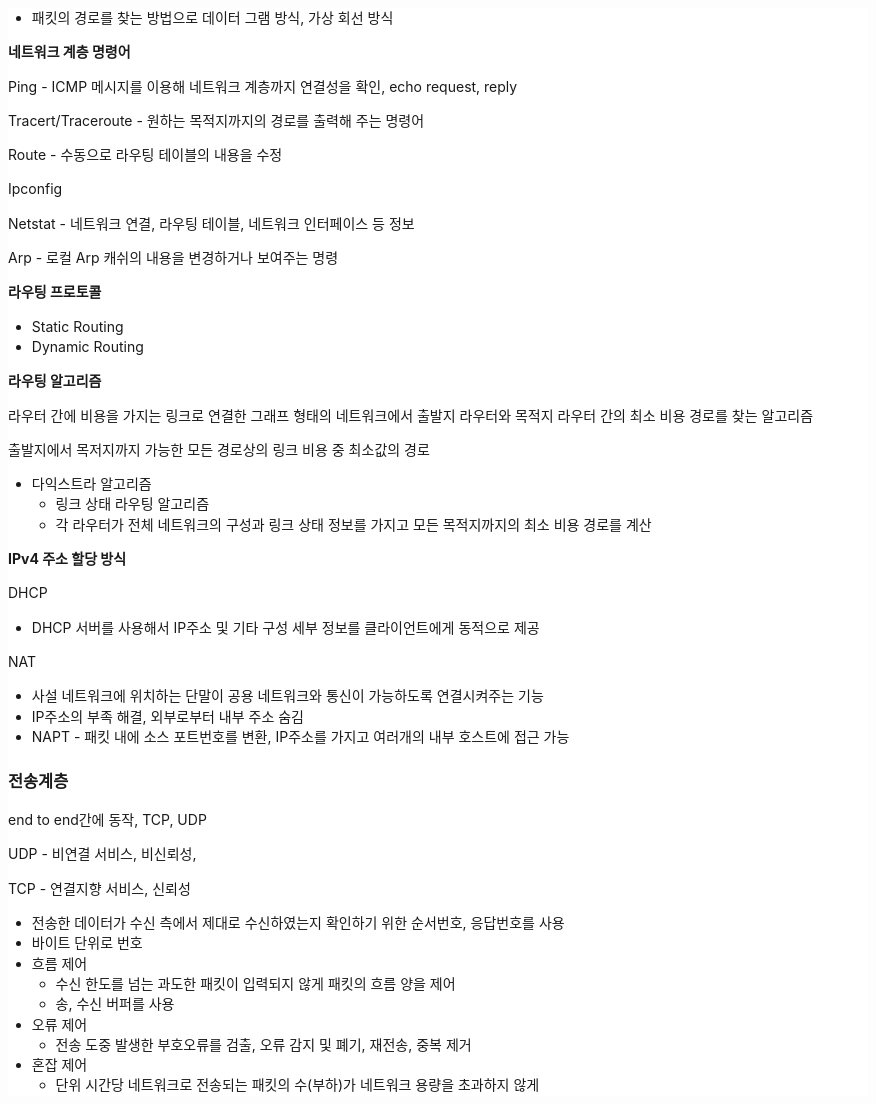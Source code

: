 - 패킷의 경로를 찾는 방법으로 데이터 그램 방식, 가상 회선 방식



**네트워크 계층 명령어**

Ping - ICMP 메시지를 이용해 네트워크 계층까지 연결성을 확인, echo request, reply

Tracert/Traceroute - 원하는 목적지까지의 경로를 출력해 주는 명령어

Route - 수동으로 라우팅 테이블의 내용을 수정

Ipconfig

Netstat - 네트워크 연결, 라우팅 테이블, 네트워크 인터페이스 등 정보

Arp - 로컬 Arp 캐쉬의 내용을 변경하거나 보여주는 명령



**라우팅 프로토콜**

- Static Routing
- Dynamic Routing

**라우팅 알고리즘**

라우터 간에 비용을 가지는 링크로 연결한 그래프 형태의 네트워크에서 출발지 라우터와 목적지 라우터 간의 최소 비용 경로를 찾는 알고리즘

출발지에서 목저지까지 가능한 모든 경로상의 링크 비용 중 최소값의 경로

- 다익스트라 알고리즘
  - 링크 상태 라우팅 알고리즘
  - 각 라우터가 전체 네트워크의 구성과 링크 상태 정보를 가지고 모든 목적지까지의 최소 비용 경로를 계산



**IPv4 주소 할당 방식**

DHCP

- DHCP 서버를 사용해서 IP주소 및 기타 구성 세부 정보를 클라이언트에게 동적으로 제공

NAT

- 사설 네트워크에 위치하는 단말이 공용 네트워크와 통신이 가능하도록 연결시켜주는 기능
- IP주소의 부족 해결, 외부로부터 내부 주소 숨김
- NAPT - 패킷 내에 소스 포트번호를 변환, IP주소를 가지고 여러개의 내부 호스트에 접근 가능

   

### 전송계층

end to end간에 동작, TCP, UDP

UDP - 비연결 서비스, 비신뢰성, 

TCP -  연결지향 서비스, 신뢰성

- 전송한 데이터가 수신 측에서 제대로 수신하였는지 확인하기 위한 순서번호, 응답번호를 사용
- 바이트 단위로 번호
- 흐름 제어
  - 수신 한도를 넘는 과도한 패킷이 입력되지 않게 패킷의 흐름 양을 제어
  - 송, 수신 버퍼를 사용
- 오류 제어
  - 전송 도중 발생한 부호오류를 검출, 오류 감지 및 폐기, 재전송, 중복 제거
- 혼잡 제어
  - 단위 시간당 네트워크로 전송되는 패킷의 수(부하)가 네트워크 용량을 초과하지 않게
